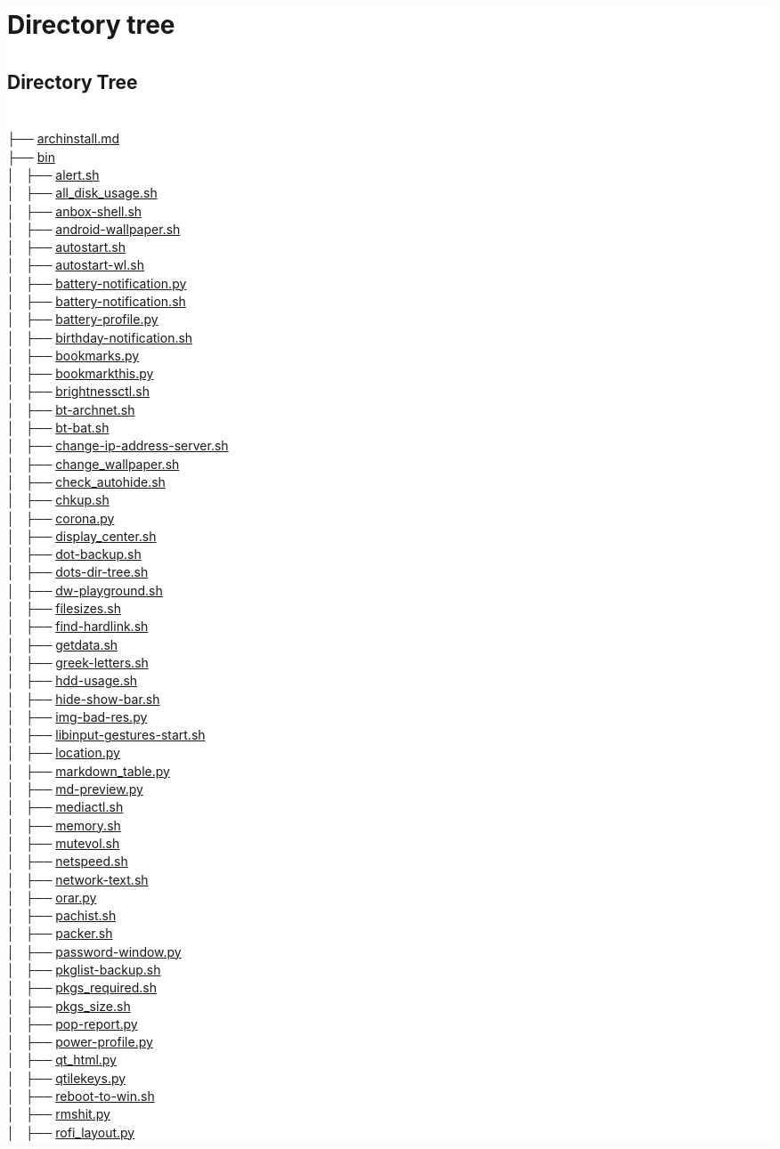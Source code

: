 # Directory tree
<!DOCTYPE html>
<html>
<body>
	<h2>Directory Tree</h2><p>
	<a href="/"></a><br>
	├── <a href="/archinstall.md">archinstall.md</a><br>
	├── <a href="/bin/">bin</a><br>
	│   ├── <a href="/bin/alert.sh">alert.sh</a><br>
	│   ├── <a href="/bin/all_disk_usage.sh">all_disk_usage.sh</a><br>
	│   ├── <a href="/bin/anbox-shell.sh">anbox-shell.sh</a><br>
	│   ├── <a href="/bin/android-wallpaper.sh">android-wallpaper.sh</a><br>
	│   ├── <a href="/bin/autostart.sh">autostart.sh</a><br>
	│   ├── <a href="/bin/autostart-wl.sh">autostart-wl.sh</a><br>
	│   ├── <a href="/bin/battery-notification.py">battery-notification.py</a><br>
	│   ├── <a href="/bin/battery-notification.sh">battery-notification.sh</a><br>
	│   ├── <a href="/bin/battery-profile.py">battery-profile.py</a><br>
	│   ├── <a href="/bin/birthday-notification.sh">birthday-notification.sh</a><br>
	│   ├── <a href="/bin/bookmarks.py">bookmarks.py</a><br>
	│   ├── <a href="/bin/bookmarkthis.py">bookmarkthis.py</a><br>
	│   ├── <a href="/bin/brightnessctl.sh">brightnessctl.sh</a><br>
	│   ├── <a href="/bin/bt-archnet.sh">bt-archnet.sh</a><br>
	│   ├── <a href="/bin/bt-bat.sh">bt-bat.sh</a><br>
	│   ├── <a href="/bin/change-ip-address-server.sh">change-ip-address-server.sh</a><br>
	│   ├── <a href="/bin/change_wallpaper.sh">change_wallpaper.sh</a><br>
	│   ├── <a href="/bin/check_autohide.sh">check_autohide.sh</a><br>
	│   ├── <a href="/bin/chkup.sh">chkup.sh</a><br>
	│   ├── <a href="/bin/corona.py">corona.py</a><br>
	│   ├── <a href="/bin/display_center.sh">display_center.sh</a><br>
	│   ├── <a href="/bin/dot-backup.sh">dot-backup.sh</a><br>
	│   ├── <a href="/bin/dots-dir-tree.sh">dots-dir-tree.sh</a><br>
	│   ├── <a href="/bin/dw-playground.sh">dw-playground.sh</a><br>
	│   ├── <a href="/bin/filesizes.sh">filesizes.sh</a><br>
	│   ├── <a href="/bin/find-hardlink.sh">find-hardlink.sh</a><br>
	│   ├── <a href="/bin/getdata.sh">getdata.sh</a><br>
	│   ├── <a href="/bin/greek-letters.sh">greek-letters.sh</a><br>
	│   ├── <a href="/bin/hdd-usage.sh">hdd-usage.sh</a><br>
	│   ├── <a href="/bin/hide-show-bar.sh">hide-show-bar.sh</a><br>
	│   ├── <a href="/bin/img-bad-res.py">img-bad-res.py</a><br>
	│   ├── <a href="/bin/libinput-gestures-start.sh">libinput-gestures-start.sh</a><br>
	│   ├── <a href="/bin/location.py">location.py</a><br>
	│   ├── <a href="/bin/markdown_table.py">markdown_table.py</a><br>
	│   ├── <a href="/bin/md-preview.py">md-preview.py</a><br>
	│   ├── <a href="/bin/mediactl.sh">mediactl.sh</a><br>
	│   ├── <a href="/bin/memory.sh">memory.sh</a><br>
	│   ├── <a href="/bin/mutevol.sh">mutevol.sh</a><br>
	│   ├── <a href="/bin/netspeed.sh">netspeed.sh</a><br>
	│   ├── <a href="/bin/network-text.sh">network-text.sh</a><br>
	│   ├── <a href="/bin/orar.py">orar.py</a><br>
	│   ├── <a href="/bin/pachist.sh">pachist.sh</a><br>
	│   ├── <a href="/bin/packer.sh">packer.sh</a><br>
	│   ├── <a href="/bin/password-window.py">password-window.py</a><br>
	│   ├── <a href="/bin/pkglist-backup.sh">pkglist-backup.sh</a><br>
	│   ├── <a href="/bin/pkgs_required.sh">pkgs_required.sh</a><br>
	│   ├── <a href="/bin/pkgs_size.sh">pkgs_size.sh</a><br>
	│   ├── <a href="/bin/pop-report.py">pop-report.py</a><br>
	│   ├── <a href="/bin/power-profile.py">power-profile.py</a><br>
	│   ├── <a href="/bin/qt_html.py">qt_html.py</a><br>
	│   ├── <a href="/bin/qtilekeys.py">qtilekeys.py</a><br>
	│   ├── <a href="/bin/reboot-to-win.sh">reboot-to-win.sh</a><br>
	│   ├── <a href="/bin/rmshit.py">rmshit.py</a><br>
	│   ├── <a href="/bin/rofi_layout.py">rofi_layout.py</a><br>